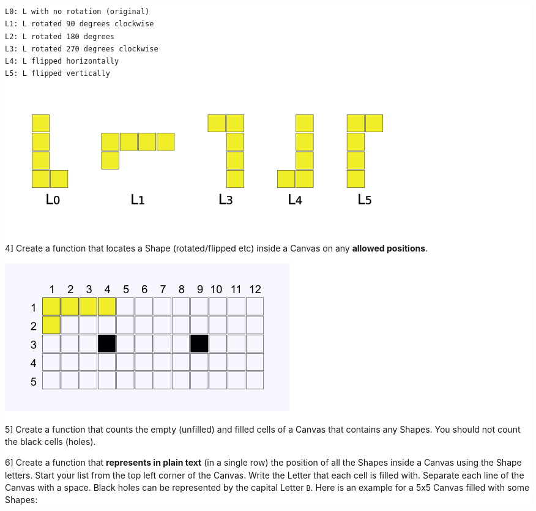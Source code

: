 ```text
L0: L with no rotation (original)
L1: L rotated 90 degrees clockwise
L2: L rotated 180 degrees
L3: L rotated 270 degrees clockwise
L4: L flipped horizontally
L5: L flipped vertically
```

!["Example of L Shape options"](images/l-shape_options.png)

4] Create a function that locates a Shape (rotated/flipped etc) inside a Canvas on any **allowed positions**.

!["Example of a Shape located to a Canvas"](images/locate_shape.png)

5] Create a function that counts the empty (unfilled) and filled cells of a Canvas that contains any Shapes. You should not count the black cells (holes).

6] Create a function that **represents in plain text** (in a single row) the position of all the Shapes inside a Canvas using the Shape letters.
Start your list from the top left corner of the Canvas.
Write the Letter that each cell is filled with.
Separate each line of the Canvas with a space.
Black holes can be represented by the capital Letter `B`.
Here is an example for a 5x5 Canvas filled with some Shapes:
